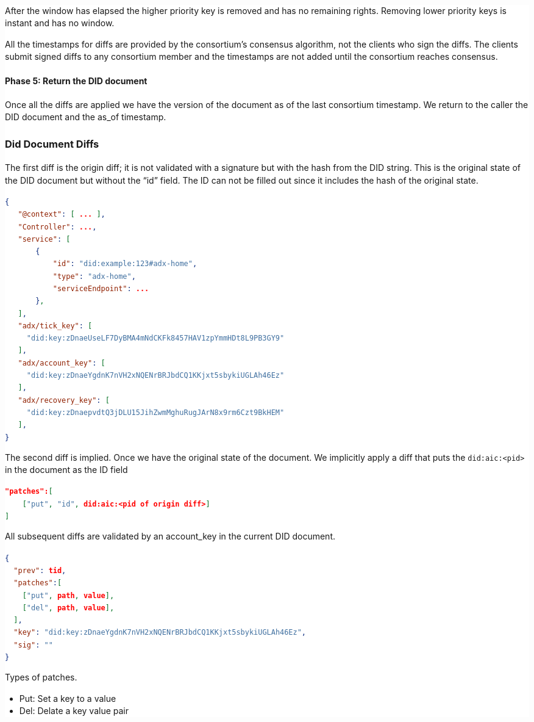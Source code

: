 After the window has elapsed the higher priority key is removed and has no remaining rights. Removing lower priority keys is instant and has no window.

All the timestamps for diffs are provided by the consortium’s consensus algorithm, not the clients who sign the diffs. The clients submit signed diffs to any consortium member and the timestamps are not added until the consortium reaches consensus.

#### Phase 5: Return the DID document
Once all the diffs are applied we have the version of the document as of the last consortium timestamp. We return to the caller the DID document and the as_of timestamp.



### Did Document Diffs

The first diff is the origin diff; it is not validated with a signature but with the hash from the DID string. This is the original state of the DID document but without the “id” field. The ID can not be filled out since it includes the hash of the original state.

```json
{
   "@context": [ ... ],
   "Controller": ...,
   "service": [
       {
           "id": "did:example:123#adx-home",
           "type": "adx-home",
           "serviceEndpoint": ...
       },
   ],
   "adx/tick_key": [
     "did:key:zDnaeUseLF7DyBMA4mNdCKFk8457HAV1zpYmmHDt8L9PB3GY9"
   ],
   "adx/account_key": [
     "did:key:zDnaeYgdnK7nVH2xNQENrBRJbdCQ1KKjxt5sbykiUGLAh46Ez"
   ],
   "adx/recovery_key": [
     "did:key:zDnaepvdtQ3jDLU15JihZwmMghuRugJArN8x9rm6Czt9BkHEM"
   ],
}
```
The second diff is implied.
Once we have the original state of the document.
We implicitly apply a diff that puts the `did:aic:<pid>` in the document as the ID field
```json
"patches":[
    ["put", "id", did:aic:<pid of origin diff>]
]
```
All subsequent diffs are validated by an account_key in the current DID document.
```json
{
  "prev": tid,
  "patches":[
    ["put", path, value],
    ["del", path, value],
  ],
  "key": "did:key:zDnaeYgdnK7nVH2xNQENrBRJbdCQ1KKjxt5sbykiUGLAh46Ez",
  "sig": ""
}
```
Types of patches.
* Put: Set a key to a value
* Del: Delate a key value pair
